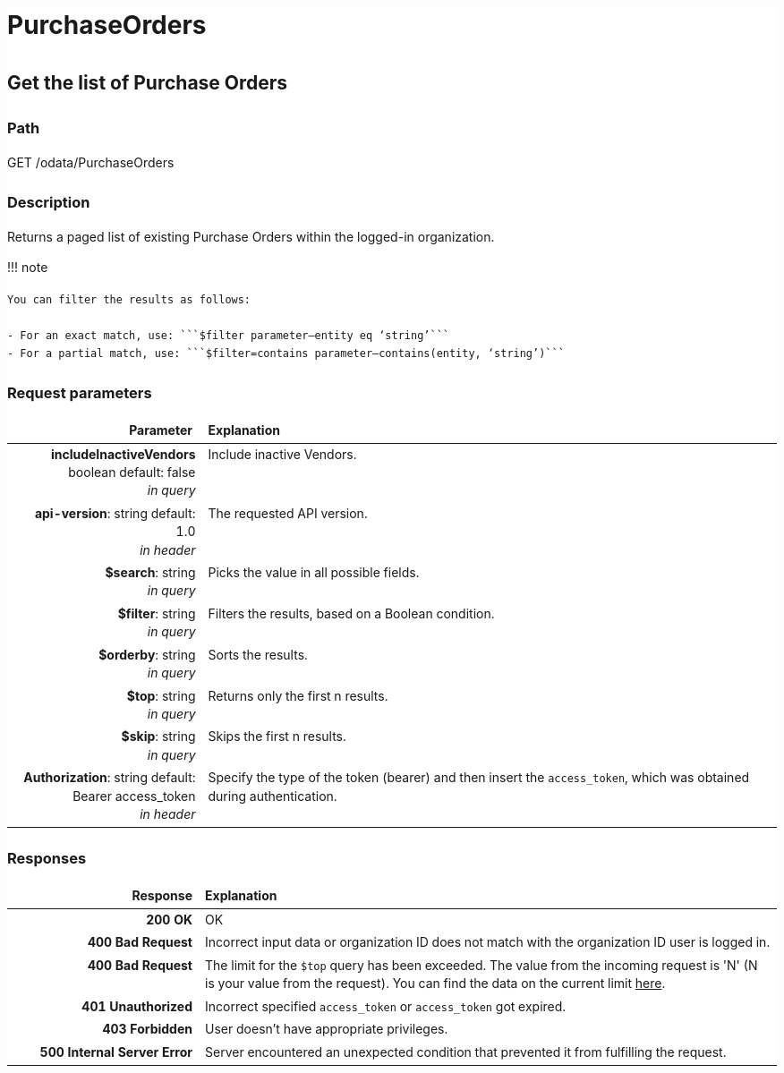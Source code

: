 # PurchaseOrders

## Get the list of Purchase Orders

### Path
GET /odata/PurchaseOrders

### Description
Returns a paged list of existing Purchase Orders within the logged-in organization. 


!!! note

    You can filter the results as follows:

    - For an exact match, use: ```$filter parameter–entity eq ‘string’```
    - For a partial match, use: ```$filter=contains parameter–contains(entity, ‘string’)```


### Request parameters
<style>
td, th {
   border: none!important;
}
</style>

|  <div style="width:200px">Parameter</div>  |  <div style="width:380px">Explanation</div>  |                      
|-----:|:-------|
|**includeInactiveVendors** <br> boolean default: false <br> *in query* | Include inactive Vendors. |
|**api-version**: string default: 1.0 <br> *in header*| The requested API version.|   
|**$search**: string <br> *in query*  | Picks the value in all possible fields.|
|**$filter**: string <br> *in query* | Filters the results, based on a Boolean condition. | 
|**$orderby**: string <br> *in query* | Sorts the results.| 
|**$top**: string  <br> *in query* | Returns only the first n results.|
|**$skip**: string <br> *in query*| Skips the first n results.|
|**Authorization**: string default: <br> Bearer access_token <br> *in header* |Specify the type of the token (bearer) and then insert the ```access_token```, which was obtained during authentication.|

### Responses
| <div style="width:200px">Response </div>|<div style="width:380px">Explanation</div>|                      
|-----:|:-------|
|**200 OK**|OK|      
|**400 Bad Request**|Incorrect input data or organization ID does not match with the organization ID user is logged in.|
|**400 Bad Request** | The limit for the ```$top``` query has been exceeded. The value from the incoming request is 'N' (N is your value from the request). You can find the data on the current limit [here](Options_and_Limitations.md#top-and-skip).
|**401 Unauthorized**|Incorrect specified ```access_token``` or ```access_token``` got expired.|
|**403 Forbidden**|User doesn’t have appropriate privileges.|
|**500 Internal Server Error**|Server encountered an unexpected condition that prevented it from fulfilling the request.|

